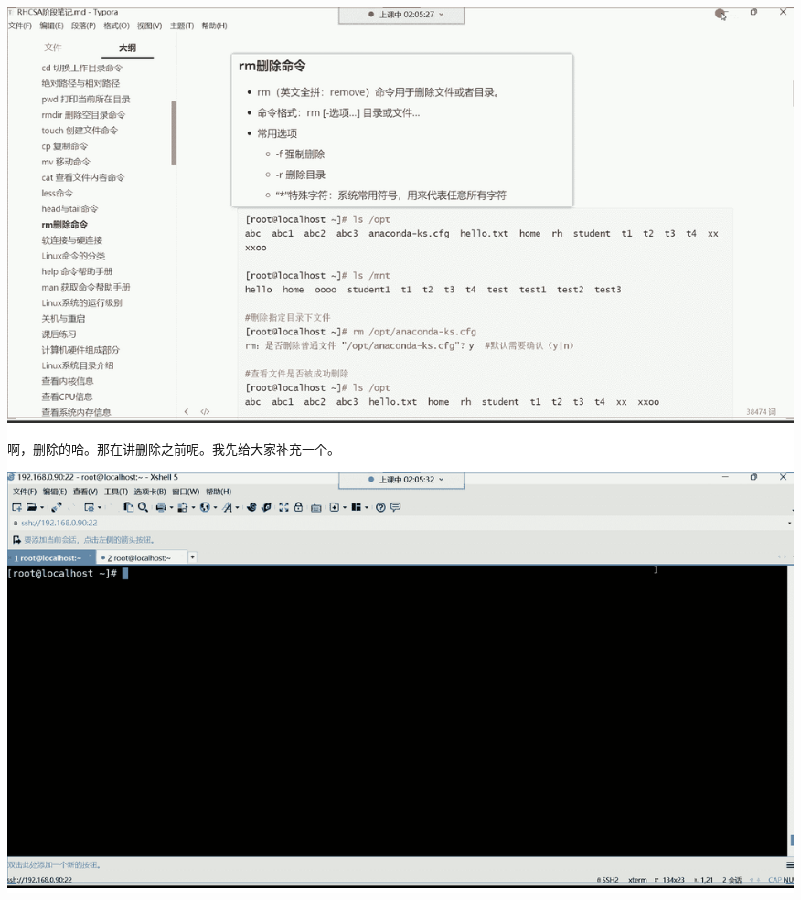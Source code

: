 ![](img/e6ab88f4222ffe4ac44c5c2913af8f7e_69.png)

啊，删除的哈。那在讲删除之前呢。我先给大家补充一个。

![](img/e6ab88f4222ffe4ac44c5c2913af8f7e_71.png)
